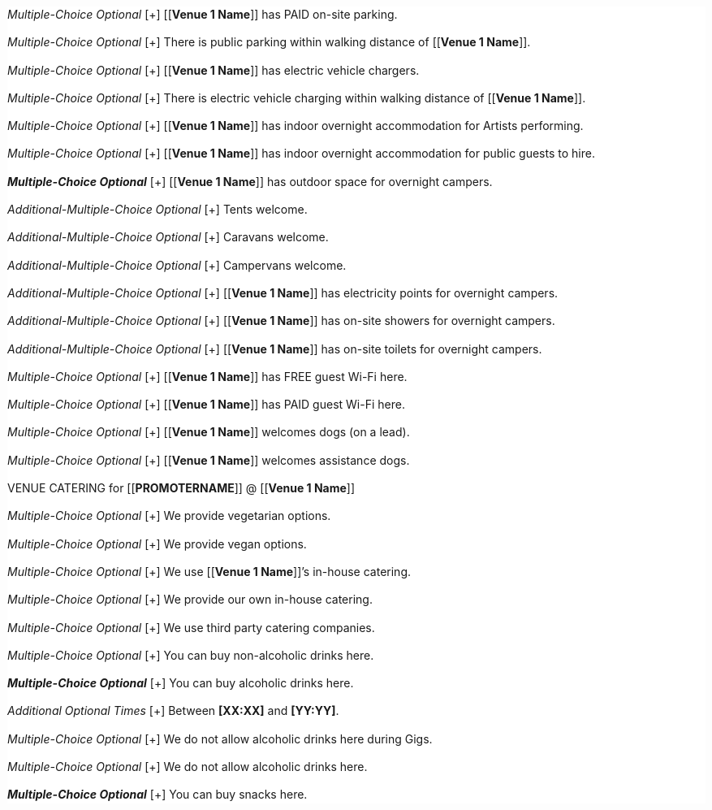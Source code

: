 *Multiple-Choice Optional* [+] [[**Venue 1 Name**]] has PAID on-site parking.

*Multiple-Choice Optional* [+] There is public parking within walking distance of [[**Venue 1 Name**]].

*Multiple-Choice Optional* [+] [[**Venue 1 Name**]] has electric vehicle chargers.

*Multiple-Choice Optional* [+] There is electric vehicle charging within walking distance of [[**Venue 1 Name**]].

*Multiple-Choice Optional* [+] [[**Venue 1 Name**]] has indoor overnight accommodation for Artists performing.

*Multiple-Choice Optional* [+] [[**Venue 1 Name**]] has indoor overnight accommodation for public guests to hire.

***Multiple-Choice Optional*** [+] [[**Venue 1 Name**]] has outdoor space for overnight campers.

*Additional-Multiple-Choice Optional* [+] Tents welcome.

*Additional-Multiple-Choice Optional* [+] Caravans welcome.

*Additional-Multiple-Choice Optional* [+] Campervans welcome.

*Additional-Multiple-Choice Optional* [+] [[**Venue 1 Name**]] has electricity points for overnight campers.

*Additional-Multiple-Choice Optional* [+] [[**Venue 1 Name**]] has on-site showers for overnight campers.

*Additional-Multiple-Choice Optional* [+] [[**Venue 1 Name**]] has on-site toilets for overnight campers.

*Multiple-Choice Optional* [+] [[**Venue 1 Name**]] has FREE guest Wi-Fi here.

*Multiple-Choice Optional* [+] [[**Venue 1 Name**]] has PAID guest Wi-Fi here.

*Multiple-Choice Optional* [+] [[**Venue 1 Name**]] welcomes dogs (on a lead).

*Multiple-Choice Optional* [+] [[**Venue 1 Name**]] welcomes assistance dogs.

VENUE CATERING for [[**PROMOTERNAME**]] @ [[**Venue 1 Name**]]

*Multiple-Choice Optional* [+] We provide vegetarian options.

*Multiple-Choice Optional* [+] We provide vegan options.

*Multiple-Choice Optional* [+] We use [[**Venue 1 Name**]]’s in-house catering.

*Multiple-Choice Optional* [+] We provide our own in-house catering.

*Multiple-Choice Optional* [+] We use third party catering companies.

*Multiple-Choice Optional* [+] You can buy non-alcoholic drinks here.

***Multiple-Choice Optional*** [+] You can buy alcoholic drinks here.

*Additional Optional Times* [+] Between **[**XX:XX**]** and **[**YY:YY**]**.

*Multiple-Choice Optional* [+] We do not allow alcoholic drinks here during Gigs.

*Multiple-Choice Optional* [+] We do not allow alcoholic drinks here.

***Multiple-Choice Optional*** [+] You can buy snacks here.
